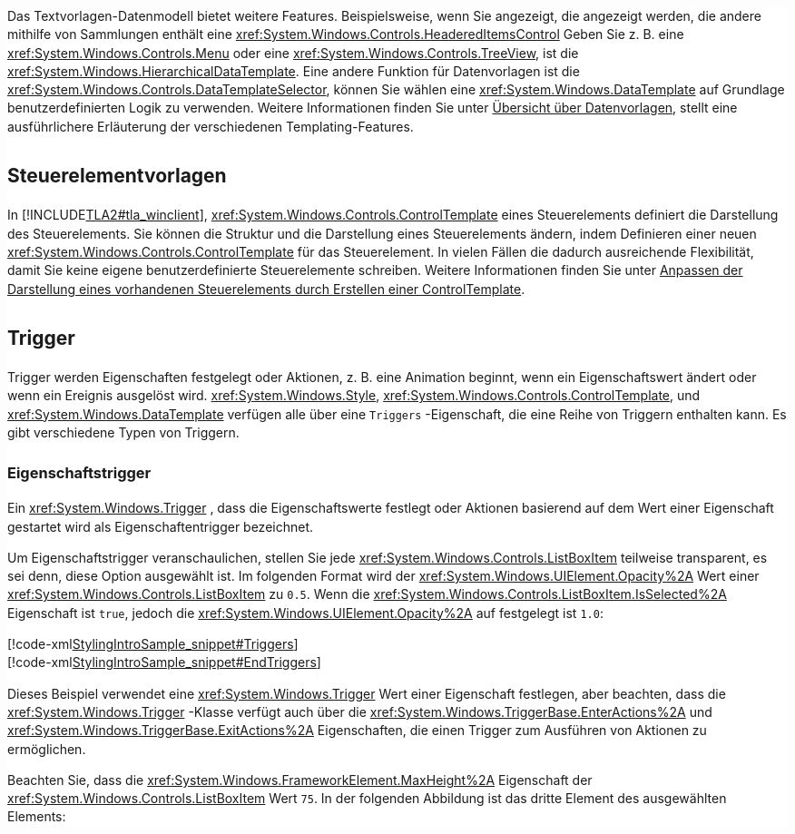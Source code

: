  Das Textvorlagen-Datenmodell bietet weitere Features. Beispielsweise, wenn Sie angezeigt, die angezeigt werden, die andere mithilfe von Sammlungen enthält eine <xref:System.Windows.Controls.HeaderedItemsControl> Geben Sie z. B. eine <xref:System.Windows.Controls.Menu> oder eine <xref:System.Windows.Controls.TreeView>, ist die <xref:System.Windows.HierarchicalDataTemplate>. Eine andere Funktion für Datenvorlagen ist die <xref:System.Windows.Controls.DataTemplateSelector>, können Sie wählen eine <xref:System.Windows.DataTemplate> auf Grundlage benutzerdefinierten Logik zu verwenden. Weitere Informationen finden Sie unter [Übersicht über Datenvorlagen](../../../../docs/framework/wpf/data/data-templating-overview.md), stellt eine ausführlichere Erläuterung der verschiedenen Templating-Features.  
  
<a name="styling_controltemplates"></a>   
## <a name="control-templates"></a>Steuerelementvorlagen  
 In [!INCLUDE[TLA2#tla_winclient](../../../../includes/tla2sharptla-winclient-md.md)], <xref:System.Windows.Controls.ControlTemplate> eines Steuerelements definiert die Darstellung des Steuerelements. Sie können die Struktur und die Darstellung eines Steuerelements ändern, indem Definieren einer neuen <xref:System.Windows.Controls.ControlTemplate> für das Steuerelement. In vielen Fällen die dadurch ausreichende Flexibilität, damit Sie keine eigene benutzerdefinierte Steuerelemente schreiben. Weitere Informationen finden Sie unter [Anpassen der Darstellung eines vorhandenen Steuerelements durch Erstellen einer ControlTemplate](../../../../docs/framework/wpf/controls/customizing-the-appearance-of-an-existing-control.md).  
  
<a name="styling_triggers"></a>   
## <a name="triggers"></a>Trigger  
 Trigger werden Eigenschaften festgelegt oder Aktionen, z. B. eine Animation beginnt, wenn ein Eigenschaftswert ändert oder wenn ein Ereignis ausgelöst wird. <xref:System.Windows.Style>, <xref:System.Windows.Controls.ControlTemplate>, und <xref:System.Windows.DataTemplate> verfügen alle über eine `Triggers` -Eigenschaft, die eine Reihe von Triggern enthalten kann. Es gibt verschiedene Typen von Triggern.  
  
### <a name="property-triggers"></a>Eigenschaftstrigger  
 Ein <xref:System.Windows.Trigger> , dass die Eigenschaftswerte festlegt oder Aktionen basierend auf dem Wert einer Eigenschaft gestartet wird als Eigenschaftentrigger bezeichnet.  
  
 Um Eigenschaftstrigger veranschaulichen, stellen Sie jede <xref:System.Windows.Controls.ListBoxItem> teilweise transparent, es sei denn, diese Option ausgewählt ist. Im folgenden Format wird der <xref:System.Windows.UIElement.Opacity%2A> Wert einer <xref:System.Windows.Controls.ListBoxItem> zu `0.5`. Wenn die <xref:System.Windows.Controls.ListBoxItem.IsSelected%2A> Eigenschaft ist `true`, jedoch die <xref:System.Windows.UIElement.Opacity%2A> auf festgelegt ist `1.0`:  
  
 [!code-xml[StylingIntroSample_snippet#Triggers](../../../../samples/snippets/csharp/VS_Snippets_Wpf/StylingIntroSample_snippet/CSharp/Window1.xaml#triggers)]  
[!code-xml[StylingIntroSample_snippet#EndTriggers](../../../../samples/snippets/csharp/VS_Snippets_Wpf/StylingIntroSample_snippet/CSharp/Window1.xaml#endtriggers)]  
  
 Dieses Beispiel verwendet eine <xref:System.Windows.Trigger> Wert einer Eigenschaft festlegen, aber beachten, dass die <xref:System.Windows.Trigger> -Klasse verfügt auch über die <xref:System.Windows.TriggerBase.EnterActions%2A> und <xref:System.Windows.TriggerBase.ExitActions%2A> Eigenschaften, die einen Trigger zum Ausführen von Aktionen zu ermöglichen.  
  
 Beachten Sie, dass die <xref:System.Windows.FrameworkElement.MaxHeight%2A> Eigenschaft der <xref:System.Windows.Controls.ListBoxItem> Wert `75`. In der folgenden Abbildung ist das dritte Element des ausgewählten Elements:  
  